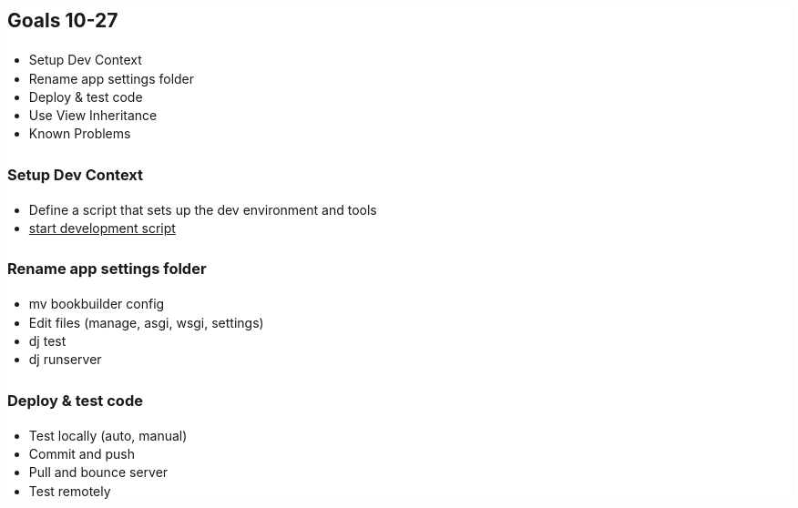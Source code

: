 <h2 id="goals-10-27">
Goals 10-27
</h2>
<ul>
<li>
Setup Dev Context
</li>
<li>
Rename app settings folder
</li>
<li>
Deploy &amp; test code
</li>
<li>
Use View Inheritance
</li>
<li>
Known Problems
</li>
</ul>
<h3 id="setup-dev-context">
Setup Dev Context
</h3>
<ul>
<li>
Define a script that sets up the dev environment and tools
</li>
<li>
<a href="../start">start development script</a>
</li>
</ul>
<h3 id="rename-app-settings-folder">
Rename app settings folder
</h3>
<ul>
<li>
mv bookbuilder config
</li>
<li>
Edit files (manage, asgi, wsgi, settings)
</li>
<li>
dj test
</li>
<li>
dj runserver
</li>
</ul>
<h3 id="deploy-test-code">
Deploy &amp; test code
</h3>
<ul>
<li>
Test locally (auto, manual)
</li>
<li>
Commit and push
</li>
<li>
Pull and bounce server
</li>
<li>
Test remotely
</li>